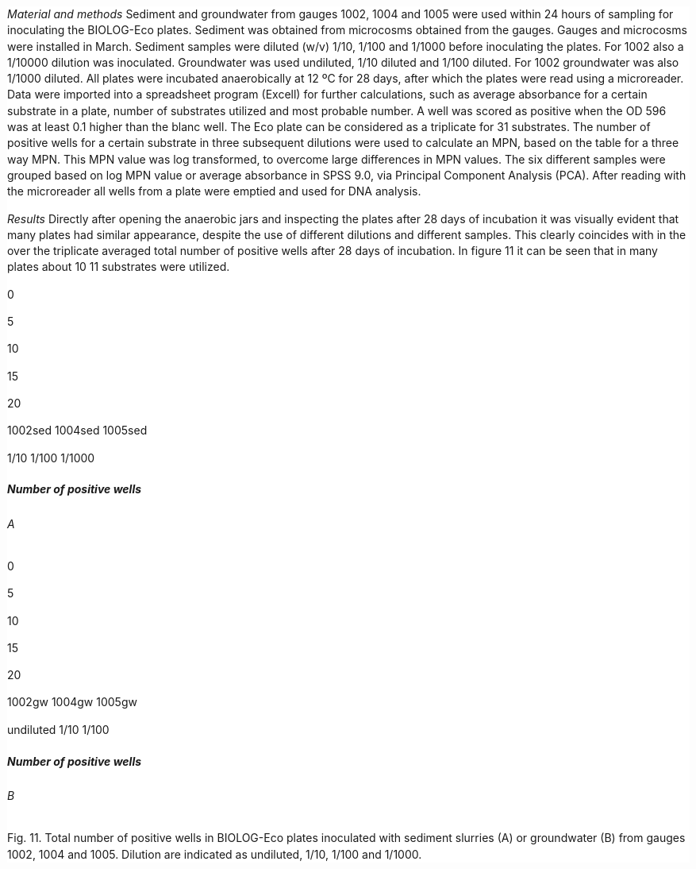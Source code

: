 _Material and methods_ Sediment and groundwater from gauges 1002, 1004 and 1005 were used within 24 hours of sampling for inoculating the BIOLOG-Eco plates. Sediment was obtained from microcosms obtained from the gauges. Gauges and microcosms were installed in March. Sediment samples were diluted (w/v) 1/10, 1/100 and 1/1000 before inoculating the plates. For 1002 also a 1/10000 dilution was inoculated. Groundwater was used undiluted, 1/10 diluted and 1/100 diluted. For 1002 groundwater was also 1/1000 diluted. All plates were incubated anaerobically at 12 ºC for 28 days, after which the plates were read using a microreader. Data were imported into a spreadsheet program (Excell) for further calculations, such as average absorbance for a certain substrate in a plate, number of substrates utilized and most probable number. A well was scored as positive when the OD 596 was at least 0.1 higher than the blanc well. The Eco plate can be considered as a triplicate for 31 substrates. The number of positive wells for a certain substrate in three subsequent dilutions were used to calculate an MPN, based on the table for a three way MPN. This MPN value was log transformed, to overcome large differences in MPN values. The six different samples were grouped based on log MPN value or average absorbance in SPSS 9.0, via Principal Component Analysis (PCA). After reading with the microreader all wells from a plate were emptied and used for DNA analysis. 

_Results_ Directly after opening the anaerobic jars and inspecting the plates after 28 days of incubation it was visually evident that many plates had similar appearance, despite the use of different dilutions and different samples. This clearly coincides with in the over the triplicate averaged total number of positive wells after 28 days of incubation. In figure 11 it can be seen that in many plates about 10 11 substrates were utilized. 


 0 

 5 

 10 

 15 

 20 

 1002sed 1004sed 1005sed 

 1/10 1/100 1/1000 

##### Number of positive wells 

###### A 

 0 

 5 

 10 

 15 

 20 

 1002gw 1004gw 1005gw 

 undiluted 1/10 1/100 

##### Number of positive wells 

###### B 

Fig. 11. Total number of positive wells in BIOLOG-Eco plates inoculated with sediment slurries (A) or groundwater (B) from gauges 1002, 1004 and 1005. Dilution are indicated as undiluted, 1/10, 1/100 and 1/1000. 
